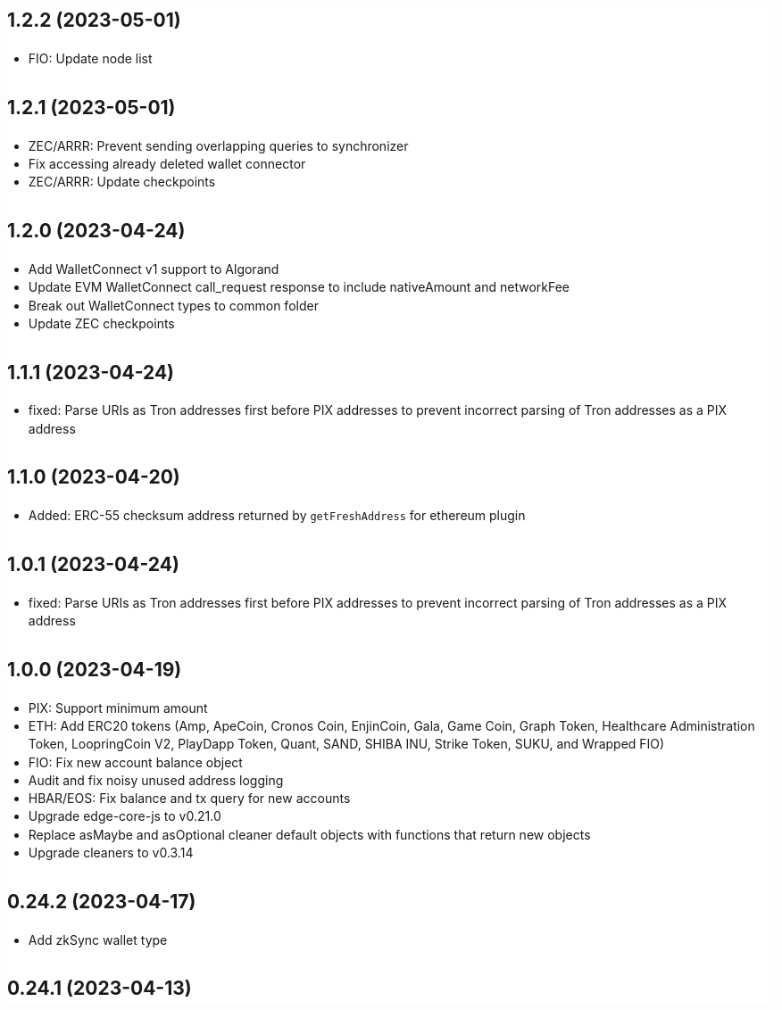 ## 1.2.2 (2023-05-01)

- FIO: Update node list

## 1.2.1 (2023-05-01)

- ZEC/ARRR: Prevent sending overlapping queries to synchronizer
- Fix accessing already deleted wallet connector
- ZEC/ARRR: Update checkpoints

## 1.2.0 (2023-04-24)

- Add WalletConnect v1 support to Algorand
- Update EVM WalletConnect call_request response to include nativeAmount and networkFee
- Break out WalletConnect types to common folder
- Update ZEC checkpoints

## 1.1.1 (2023-04-24)

- fixed: Parse URIs as Tron addresses first before PIX addresses to prevent incorrect parsing of Tron addresses as a PIX address

## 1.1.0 (2023-04-20)

- Added: ERC-55 checksum address returned by `getFreshAddress` for ethereum plugin

## 1.0.1 (2023-04-24)

- fixed: Parse URIs as Tron addresses first before PIX addresses to prevent incorrect parsing of Tron addresses as a PIX address

## 1.0.0 (2023-04-19)

- PIX: Support minimum amount
- ETH: Add ERC20 tokens (Amp, ApeCoin, Cronos Coin, EnjinCoin, Gala, Game Coin, Graph Token, Healthcare Administration Token, LoopringCoin V2, PlayDapp Token, Quant, SAND, SHIBA INU, Strike Token, SUKU, and Wrapped FIO)
- FIO: Fix new account balance object
- Audit and fix noisy unused address logging
- HBAR/EOS: Fix balance and tx query for new accounts
- Upgrade edge-core-js to v0.21.0
- Replace asMaybe and asOptional cleaner default objects with functions that return new objects
- Upgrade cleaners to v0.3.14

## 0.24.2 (2023-04-17)

- Add zkSync wallet type

## 0.24.1 (2023-04-13)
